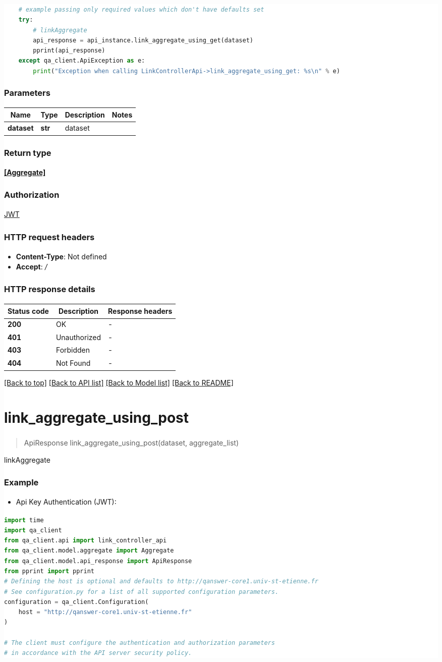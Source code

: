 ```python
    # example passing only required values which don't have defaults set
    try:
        # linkAggregate
        api_response = api_instance.link_aggregate_using_get(dataset)
        pprint(api_response)
    except qa_client.ApiException as e:
        print("Exception when calling LinkControllerApi->link_aggregate_using_get: %s\n" % e)
```


### Parameters

Name | Type | Description  | Notes
------------- | ------------- | ------------- | -------------
 **dataset** | **str**| dataset |

### Return type

[**[Aggregate]**](Aggregate.md)

### Authorization

[JWT](../README.md#JWT)

### HTTP request headers

 - **Content-Type**: Not defined
 - **Accept**: */*


### HTTP response details

| Status code | Description | Response headers |
|-------------|-------------|------------------|
**200** | OK |  -  |
**401** | Unauthorized |  -  |
**403** | Forbidden |  -  |
**404** | Not Found |  -  |

[[Back to top]](#) [[Back to API list]](../README.md#documentation-for-api-endpoints) [[Back to Model list]](../README.md#documentation-for-models) [[Back to README]](../README.md)

# **link_aggregate_using_post**
> ApiResponse link_aggregate_using_post(dataset, aggregate_list)

linkAggregate

### Example

* Api Key Authentication (JWT):

```python
import time
import qa_client
from qa_client.api import link_controller_api
from qa_client.model.aggregate import Aggregate
from qa_client.model.api_response import ApiResponse
from pprint import pprint
# Defining the host is optional and defaults to http://qanswer-core1.univ-st-etienne.fr
# See configuration.py for a list of all supported configuration parameters.
configuration = qa_client.Configuration(
    host = "http://qanswer-core1.univ-st-etienne.fr"
)

# The client must configure the authentication and authorization parameters
# in accordance with the API server security policy.
```